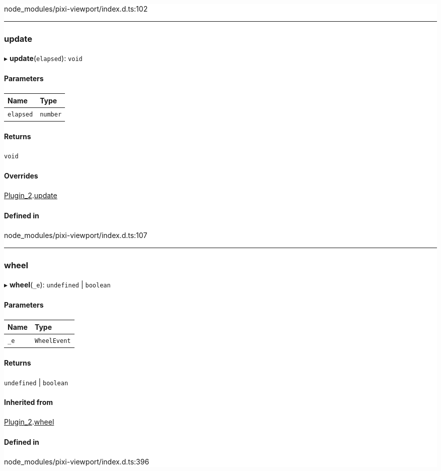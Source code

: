node_modules/pixi-viewport/index.d.ts:102

___

### update

▸ **update**(`elapsed`): `void`

#### Parameters

| Name | Type |
| :------ | :------ |
| `elapsed` | `number` |

#### Returns

`void`

#### Overrides

[Plugin_2](components_ClusterNodeContainer._internal_.Plugin_2.md).[update](components_ClusterNodeContainer._internal_.Plugin_2.md#update)

#### Defined in

node_modules/pixi-viewport/index.d.ts:107

___

### wheel

▸ **wheel**(`_e`): `undefined` \| `boolean`

#### Parameters

| Name | Type |
| :------ | :------ |
| `_e` | `WheelEvent` |

#### Returns

`undefined` \| `boolean`

#### Inherited from

[Plugin_2](components_ClusterNodeContainer._internal_.Plugin_2.md).[wheel](components_ClusterNodeContainer._internal_.Plugin_2.md#wheel)

#### Defined in

node_modules/pixi-viewport/index.d.ts:396
